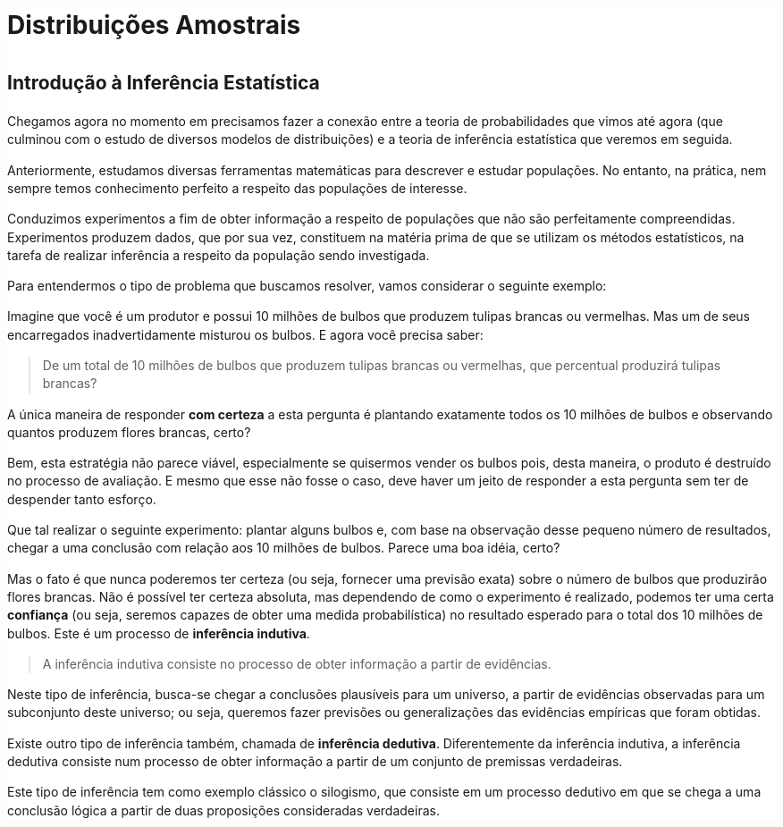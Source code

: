 # Distribuições Amostrais


## Introdução à Inferência Estatística


Chegamos agora no momento em precisamos fazer a conexão entre a teoria de probabilidades que vimos até agora (que culminou com o estudo de diversos modelos de distribuições) e a teoria de inferência estatística que veremos em seguida. 

Anteriormente, estudamos diversas ferramentas matemáticas para descrever e estudar populações. No entanto, na prática, nem sempre temos conhecimento perfeito a respeito das populações de interesse.

Conduzimos experimentos a fim de obter informação a respeito de populações que não são perfeitamente compreendidas. Experimentos produzem dados, que por sua vez, constituem na matéria prima de que se utilizam os métodos estatísticos, na tarefa de realizar inferência a respeito da população sendo investigada. 

Para entendermos o tipo de problema que buscamos resolver, vamos considerar o seguinte exemplo:

Imagine que você é um produtor e possui 10 milhões de bulbos que produzem tulipas brancas ou vermelhas. Mas um de seus encarregados inadvertidamente misturou os bulbos.
E agora você precisa saber:

> De um total de 10 milhões de bulbos que produzem tulipas brancas ou vermelhas, que percentual produzirá tulipas brancas?

A única maneira de responder **com certeza** a esta pergunta é plantando exatamente todos os 10 milhões de bulbos e observando quantos produzem flores brancas, certo?

Bem, esta estratégia não parece viável, especialmente se quisermos vender os bulbos pois, desta maneira, o produto é destruído no processo de avaliação. E mesmo que esse não fosse o caso, deve haver um jeito de responder a esta pergunta sem ter de despender tanto esforço.

Que tal realizar o seguinte experimento: plantar alguns bulbos e, com base na observação desse pequeno número de resultados, chegar a uma conclusão com relação aos 10 milhões de bulbos.
Parece uma boa idéia, certo?

Mas o fato é que nunca poderemos ter certeza (ou seja, fornecer uma previsão exata) sobre o número de bulbos que produzirão flores brancas. Não é possível ter certeza absoluta, mas dependendo de como o experimento é realizado, podemos ter uma certa **confiança** (ou seja, seremos capazes de obter uma medida probabilística) no resultado esperado para o total dos 10 milhões de bulbos. Este é um processo de **inferência indutiva**.

> A inferência indutiva consiste no processo de obter informação a partir de evidências.

Neste tipo de inferência, busca-se chegar a conclusões plausíveis para um universo, a partir de evidências observadas para um subconjunto deste universo; ou seja, queremos fazer previsões ou generalizações das evidências empíricas que foram obtidas.

Existe outro tipo de inferência também, chamada de **inferência dedutiva**. Diferentemente da inferência indutiva, a inferência dedutiva consiste num processo de obter informação a partir de um conjunto de premissas verdadeiras. 

Este tipo de inferência tem como exemplo clássico o silogismo, que consiste em um processo dedutivo em que se chega a uma conclusão lógica a partir de duas proposições consideradas verdadeiras.
